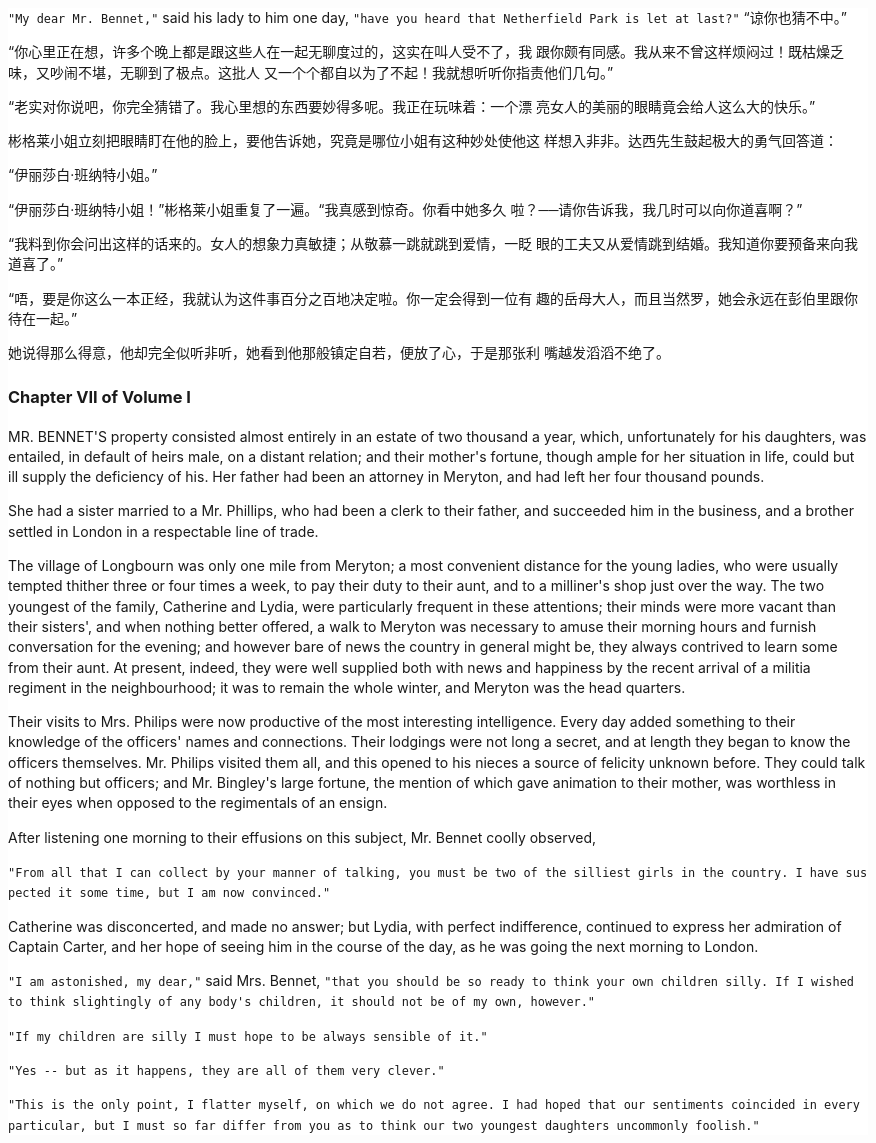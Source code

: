 ```"My dear Mr. Bennet,"``` said his lady to him one day, ```"have you heard that Netherfield Park is let at last?"```
“谅你也猜不中。”

“你心里正在想，许多个晚上都是跟这些人在一起无聊度过的，这实在叫人受不了，我 跟你颇有同感。我从来不曾这样烦闷过！既枯燥乏味，又吵闹不堪，无聊到了极点。这批人 又一个个都自以为了不起！我就想听听你指责他们几句。”

“老实对你说吧，你完全猜错了。我心里想的东西要妙得多呢。我正在玩味着：一个漂 亮女人的美丽的眼睛竟会给人这么大的快乐。”

彬格莱小姐立刻把眼睛盯在他的脸上，要他告诉她，究竟是哪位小姐有这种妙处使他这 样想入非非。达西先生鼓起极大的勇气回答道：

“伊丽莎白·班纳特小姐。”

“伊丽莎白·班纳特小姐！”彬格莱小姐重复了一遍。“我真感到惊奇。你看中她多久 啦？──请你告诉我，我几时可以向你道喜啊？”

“我料到你会问出这样的话来的。女人的想象力真敏捷；从敬慕一跳就跳到爱情，一眨 眼的工夫又从爱情跳到结婚。我知道你要预备来向我道喜了。”

“唔，要是你这么一本正经，我就认为这件事百分之百地决定啦。你一定会得到一位有 趣的岳母大人，而且当然罗，她会永远在彭伯里跟你待在一起。”

她说得那么得意，他却完全似听非听，她看到他那般镇定自若，便放了心，于是那张利 嘴越发滔滔不绝了。



### Chapter VII of Volume I

 MR. BENNET'S property consisted almost entirely in an estate of two thousand a year, which, unfortunately for his daughters, was entailed, in default of heirs male, on a distant relation; and their mother's fortune, though ample for her situation in life, could but ill supply the deficiency of his. Her father had been an attorney in Meryton, and had left her four thousand pounds.

She had a sister married to a Mr. Phillips, who had been a clerk to their father, and succeeded him in the business, and a brother settled in London in a respectable line of trade.

The village of Longbourn was only one mile from Meryton; a most convenient distance for the young ladies, who were usually tempted thither three or four times a week, to pay their duty to their aunt, and to a milliner's shop just over the way. The two youngest of the family, Catherine and Lydia, were particularly frequent in these attentions; their minds were more vacant than their sisters', and when nothing better offered, a walk to Meryton was necessary to amuse their morning hours and furnish conversation for the evening; and however bare of news the country in general might be, they always contrived to learn some from their aunt. At present, indeed, they were well supplied both with news and happiness by the recent arrival of a militia regiment in the neighbourhood; it was to remain the whole winter, and Meryton was the head quarters.

Their visits to Mrs. Philips were now productive of the most interesting intelligence. Every day added something to their knowledge of the officers' names and connections. Their lodgings were not long a secret, and at length they began to know the officers themselves. Mr. Philips visited them all, and this opened to his nieces a source of felicity unknown before. They could talk of nothing but officers; and Mr. Bingley's large fortune, the mention of which gave animation to their mother, was worthless in their eyes when opposed to the regimentals of an ensign.

After listening one morning to their effusions on this subject, Mr. Bennet coolly observed,

```"From all that I can collect by your manner of talking, you must be two of the silliest girls in the country. I have suspected it some time, but I am now convinced."```

Catherine was disconcerted, and made no answer; but Lydia, with perfect indifference, continued to express her admiration of Captain Carter, and her hope of seeing him in the course of the day, as he was going the next morning to London.

```"I am astonished, my dear,"``` said Mrs. Bennet, ```"that you should be so ready to think your own children silly. If I wished to think slightingly of any body's children, it should not be of my own, however."```

```"If my children are silly I must hope to be always sensible of it."```

```"Yes -- but as it happens, they are all of them very clever."```

```"This is the only point, I flatter myself, on which we do not agree. I had hoped that our sentiments coincided in every particular, but I must so far differ from you as to think our two youngest daughters uncommonly foolish."```

```